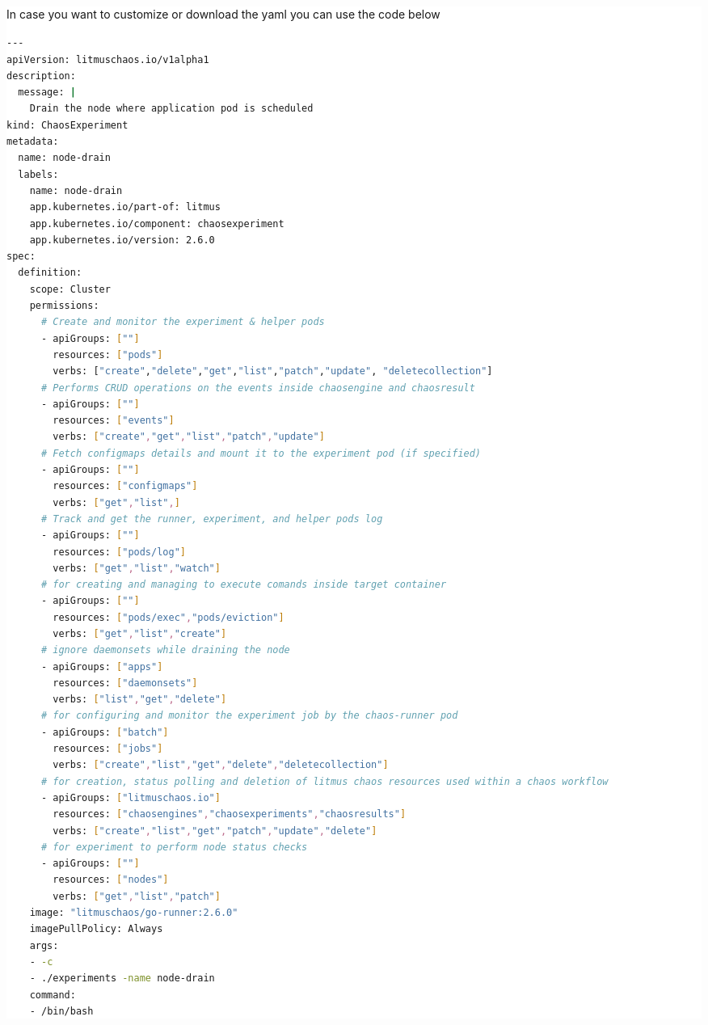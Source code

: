 In case you want to customize or download the yaml you can use  the code below

```bash
---
apiVersion: litmuschaos.io/v1alpha1
description:
  message: |
    Drain the node where application pod is scheduled
kind: ChaosExperiment
metadata:
  name: node-drain
  labels:
    name: node-drain
    app.kubernetes.io/part-of: litmus
    app.kubernetes.io/component: chaosexperiment
    app.kubernetes.io/version: 2.6.0
spec:
  definition:
    scope: Cluster
    permissions:
      # Create and monitor the experiment & helper pods
      - apiGroups: [""]
        resources: ["pods"]
        verbs: ["create","delete","get","list","patch","update", "deletecollection"]
      # Performs CRUD operations on the events inside chaosengine and chaosresult
      - apiGroups: [""]
        resources: ["events"]
        verbs: ["create","get","list","patch","update"]
      # Fetch configmaps details and mount it to the experiment pod (if specified)
      - apiGroups: [""]
        resources: ["configmaps"]
        verbs: ["get","list",]
      # Track and get the runner, experiment, and helper pods log 
      - apiGroups: [""]
        resources: ["pods/log"]
        verbs: ["get","list","watch"]  
      # for creating and managing to execute comands inside target container
      - apiGroups: [""]
        resources: ["pods/exec","pods/eviction"]
        verbs: ["get","list","create"]
      # ignore daemonsets while draining the node
      - apiGroups: ["apps"]
        resources: ["daemonsets"]
        verbs: ["list","get","delete"]
      # for configuring and monitor the experiment job by the chaos-runner pod
      - apiGroups: ["batch"]
        resources: ["jobs"]
        verbs: ["create","list","get","delete","deletecollection"]
      # for creation, status polling and deletion of litmus chaos resources used within a chaos workflow
      - apiGroups: ["litmuschaos.io"]
        resources: ["chaosengines","chaosexperiments","chaosresults"]
        verbs: ["create","list","get","patch","update","delete"]
      # for experiment to perform node status checks
      - apiGroups: [""]
        resources: ["nodes"]
        verbs: ["get","list","patch"]
    image: "litmuschaos/go-runner:2.6.0"
    imagePullPolicy: Always
    args:
    - -c
    - ./experiments -name node-drain
    command:
    - /bin/bash
```
